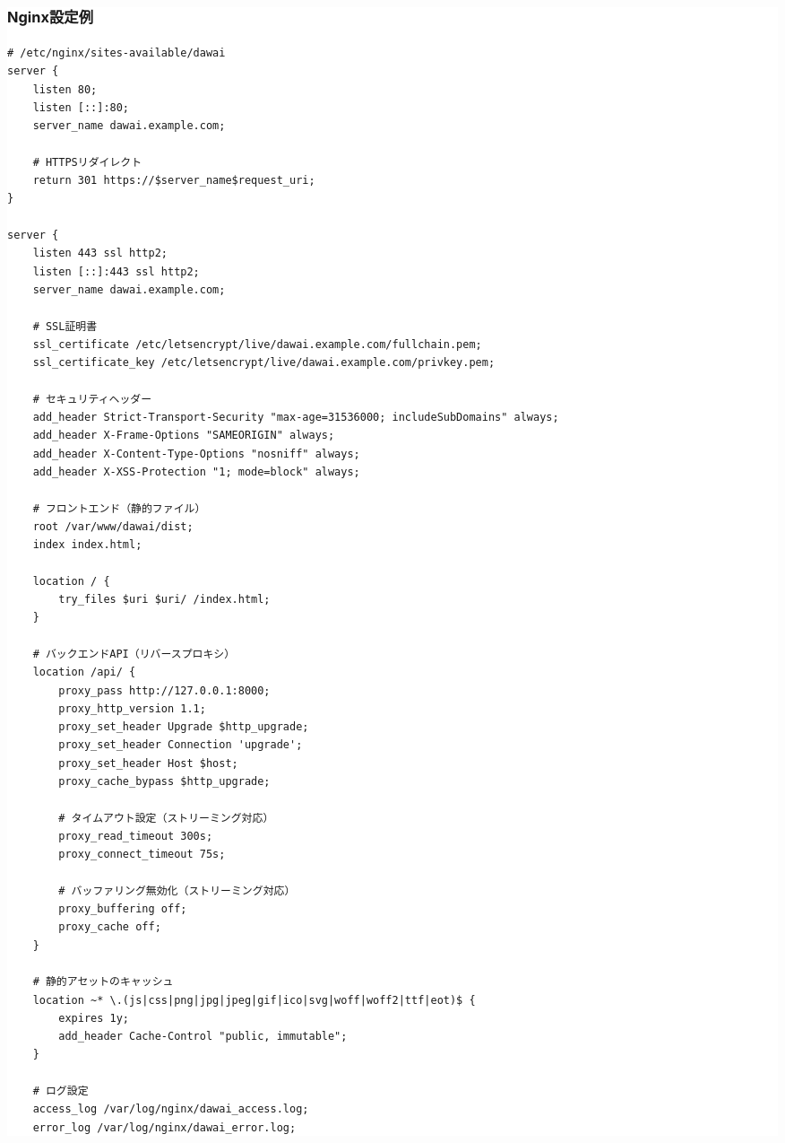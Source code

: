 ### Nginx設定例

```nginx
# /etc/nginx/sites-available/dawai
server {
    listen 80;
    listen [::]:80;
    server_name dawai.example.com;

    # HTTPSリダイレクト
    return 301 https://$server_name$request_uri;
}

server {
    listen 443 ssl http2;
    listen [::]:443 ssl http2;
    server_name dawai.example.com;

    # SSL証明書
    ssl_certificate /etc/letsencrypt/live/dawai.example.com/fullchain.pem;
    ssl_certificate_key /etc/letsencrypt/live/dawai.example.com/privkey.pem;

    # セキュリティヘッダー
    add_header Strict-Transport-Security "max-age=31536000; includeSubDomains" always;
    add_header X-Frame-Options "SAMEORIGIN" always;
    add_header X-Content-Type-Options "nosniff" always;
    add_header X-XSS-Protection "1; mode=block" always;

    # フロントエンド（静的ファイル）
    root /var/www/dawai/dist;
    index index.html;

    location / {
        try_files $uri $uri/ /index.html;
    }

    # バックエンドAPI（リバースプロキシ）
    location /api/ {
        proxy_pass http://127.0.0.1:8000;
        proxy_http_version 1.1;
        proxy_set_header Upgrade $http_upgrade;
        proxy_set_header Connection 'upgrade';
        proxy_set_header Host $host;
        proxy_cache_bypass $http_upgrade;

        # タイムアウト設定（ストリーミング対応）
        proxy_read_timeout 300s;
        proxy_connect_timeout 75s;

        # バッファリング無効化（ストリーミング対応）
        proxy_buffering off;
        proxy_cache off;
    }

    # 静的アセットのキャッシュ
    location ~* \.(js|css|png|jpg|jpeg|gif|ico|svg|woff|woff2|ttf|eot)$ {
        expires 1y;
        add_header Cache-Control "public, immutable";
    }

    # ログ設定
    access_log /var/log/nginx/dawai_access.log;
    error_log /var/log/nginx/dawai_error.log;
```
